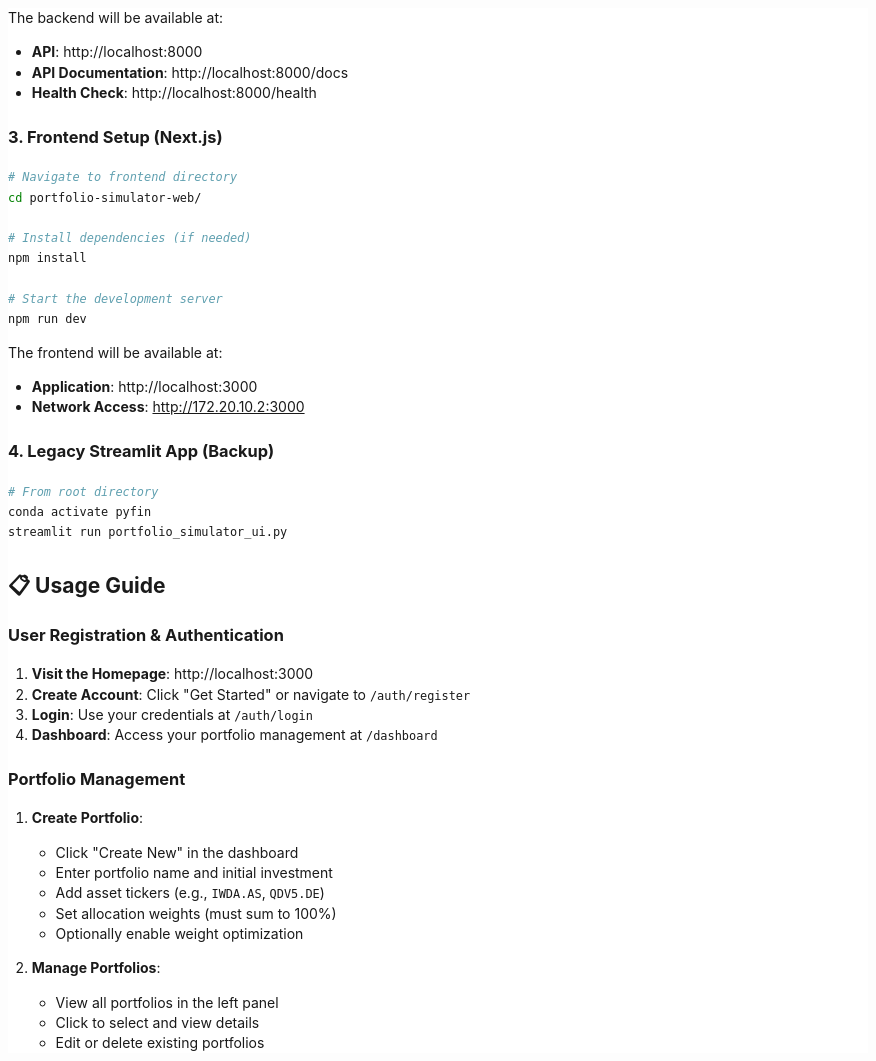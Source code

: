The backend will be available at:
- **API**: http://localhost:8000
- **API Documentation**: http://localhost:8000/docs
- **Health Check**: http://localhost:8000/health

### 3. Frontend Setup (Next.js)

```bash
# Navigate to frontend directory
cd portfolio-simulator-web/

# Install dependencies (if needed)
npm install

# Start the development server
npm run dev
```

The frontend will be available at:
- **Application**: http://localhost:3000
- **Network Access**: http://172.20.10.2:3000

### 4. Legacy Streamlit App (Backup)

```bash
# From root directory
conda activate pyfin
streamlit run portfolio_simulator_ui.py
```

## 📋 Usage Guide

### User Registration & Authentication

1. **Visit the Homepage**: http://localhost:3000
2. **Create Account**: Click "Get Started" or navigate to `/auth/register`
3. **Login**: Use your credentials at `/auth/login`
4. **Dashboard**: Access your portfolio management at `/dashboard`

### Portfolio Management

1. **Create Portfolio**:
   - Click "Create New" in the dashboard
   - Enter portfolio name and initial investment
   - Add asset tickers (e.g., `IWDA.AS`, `QDV5.DE`)
   - Set allocation weights (must sum to 100%)
   - Optionally enable weight optimization

2. **Manage Portfolios**:
   - View all portfolios in the left panel
   - Click to select and view details
   - Edit or delete existing portfolios

